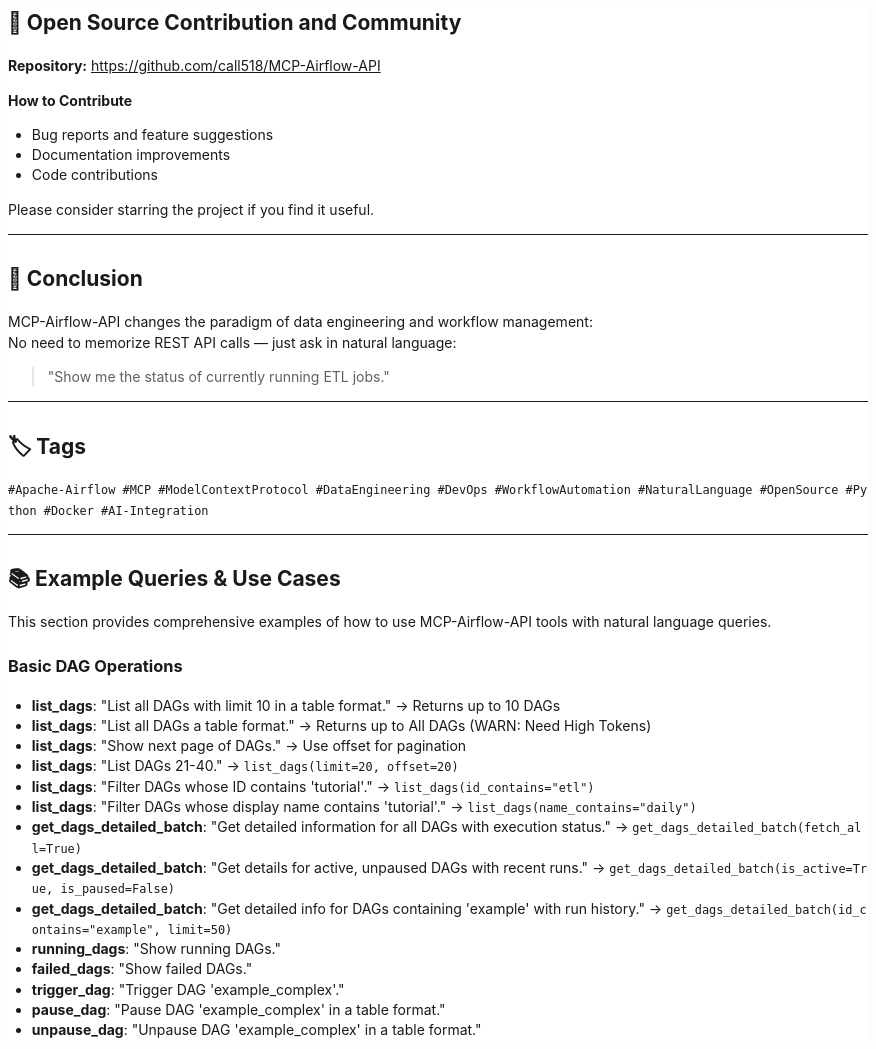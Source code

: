 
## 🚀 Open Source Contribution and Community

**Repository:** https://github.com/call518/MCP-Airflow-API

**How to Contribute**
- Bug reports and feature suggestions
- Documentation improvements
- Code contributions

Please consider starring the project if you find it useful.

---

## 🔮 Conclusion

MCP-Airflow-API changes the paradigm of data engineering and workflow management:  
No need to memorize REST API calls — just ask in natural language:

> "Show me the status of currently running ETL jobs."

---

## 🏷️ Tags
`#Apache-Airflow #MCP #ModelContextProtocol #DataEngineering #DevOps #WorkflowAutomation #NaturalLanguage #OpenSource #Python #Docker #AI-Integration`

---

## 📚 Example Queries & Use Cases

This section provides comprehensive examples of how to use MCP-Airflow-API tools with natural language queries.

### Basic DAG Operations
- **list_dags**: "List all DAGs with limit 10 in a table format." → Returns up to 10 DAGs
- **list_dags**: "List all DAGs a table format." → Returns up to All DAGs (WARN: Need High Tokens)
- **list_dags**: "Show next page of DAGs." → Use offset for pagination
- **list_dags**: "List DAGs 21-40." → `list_dags(limit=20, offset=20)`
- **list_dags**: "Filter DAGs whose ID contains 'tutorial'." → `list_dags(id_contains="etl")`
- **list_dags**: "Filter DAGs whose display name contains 'tutorial'." → `list_dags(name_contains="daily")`
- **get_dags_detailed_batch**: "Get detailed information for all DAGs with execution status." → `get_dags_detailed_batch(fetch_all=True)`
- **get_dags_detailed_batch**: "Get details for active, unpaused DAGs with recent runs." → `get_dags_detailed_batch(is_active=True, is_paused=False)`
- **get_dags_detailed_batch**: "Get detailed info for DAGs containing 'example' with run history." → `get_dags_detailed_batch(id_contains="example", limit=50)`
- **running_dags**: "Show running DAGs."
- **failed_dags**: "Show failed DAGs."
- **trigger_dag**: "Trigger DAG 'example_complex'."
- **pause_dag**: "Pause DAG 'example_complex' in a table format."
- **unpause_dag**: "Unpause DAG 'example_complex' in a table format."
